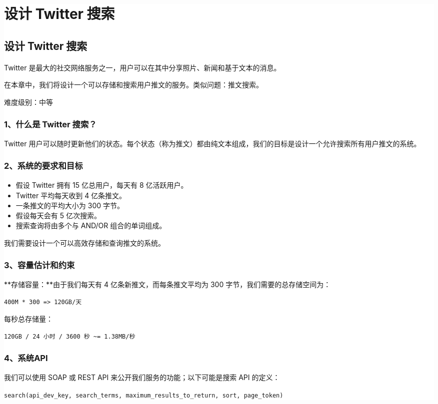 # 设计 Twitter 搜索

## 设计 Twitter 搜索

Twitter 是最大的社交网络服务之一，用户可以在其中分享照片、新闻和基于文本的消息。

在本章中，我们将设计一个可以存储和搜索用户推文的服务。类似问题：推文搜索。

难度级别：中等



### 1、什么是 Twitter 搜索？

Twitter 用户可以随时更新他们的状态。每个状态（称为推文）都由纯文本组成，我们的目标是设计一个允许搜索所有用户推文的系统。



### 2、系统的要求和目标 <a href="#div-stylecolorblack-background-colore2f4c7-border-radius5px-padding5px2-requirements-and-goals-of-th" id="div-stylecolorblack-background-colore2f4c7-border-radius5px-padding5px2-requirements-and-goals-of-th"></a>

* 假设 Twitter 拥有 15 亿总用户，每天有 8 亿活跃用户。
* Twitter 平均每天收到 4 亿条推文。
* 一条推文的平均大小为 300 字节。
* 假设每天会有 5 亿次搜索。
* 搜索查询将由多个与 AND/OR 组合的单词组成。

我们需要设计一个可以高效存储和查询推文的系统。



### 3、容量估计和约束 <a href="#div-stylecolorblack-background-colore2f4c7-border-radius5px-padding5px3-capacity-estimation-and-cons" id="div-stylecolorblack-background-colore2f4c7-border-radius5px-padding5px3-capacity-estimation-and-cons"></a>

**存储容量：**由于我们每天有 4 亿条新推文，而每条推文平均为 300 字节，我们需要的总存储空间为：

```
400M * 300 => 120GB/天
```

每秒总存储量：

```
120GB / 24 小时 / 3600 秒 ~= 1.38MB/秒
```



### 4、系统API

我们可以使用 SOAP 或 REST API 来公开我们服务的功能；以下可能是搜索 API 的定义：

```
search(api_dev_key, search_terms, maximum_results_to_return, sort, page_token)
```
